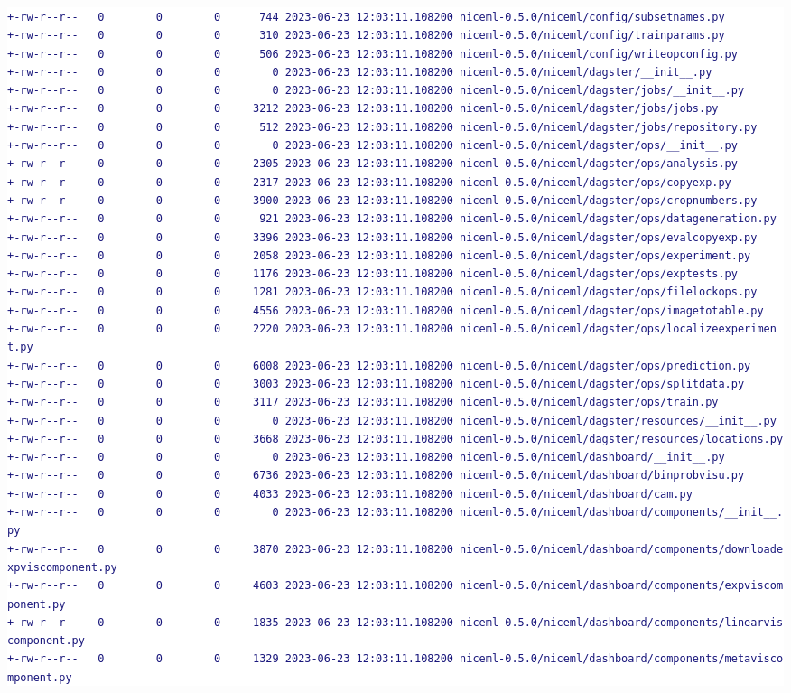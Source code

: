 ```diff
+-rw-r--r--   0        0        0      744 2023-06-23 12:03:11.108200 niceml-0.5.0/niceml/config/subsetnames.py
+-rw-r--r--   0        0        0      310 2023-06-23 12:03:11.108200 niceml-0.5.0/niceml/config/trainparams.py
+-rw-r--r--   0        0        0      506 2023-06-23 12:03:11.108200 niceml-0.5.0/niceml/config/writeopconfig.py
+-rw-r--r--   0        0        0        0 2023-06-23 12:03:11.108200 niceml-0.5.0/niceml/dagster/__init__.py
+-rw-r--r--   0        0        0        0 2023-06-23 12:03:11.108200 niceml-0.5.0/niceml/dagster/jobs/__init__.py
+-rw-r--r--   0        0        0     3212 2023-06-23 12:03:11.108200 niceml-0.5.0/niceml/dagster/jobs/jobs.py
+-rw-r--r--   0        0        0      512 2023-06-23 12:03:11.108200 niceml-0.5.0/niceml/dagster/jobs/repository.py
+-rw-r--r--   0        0        0        0 2023-06-23 12:03:11.108200 niceml-0.5.0/niceml/dagster/ops/__init__.py
+-rw-r--r--   0        0        0     2305 2023-06-23 12:03:11.108200 niceml-0.5.0/niceml/dagster/ops/analysis.py
+-rw-r--r--   0        0        0     2317 2023-06-23 12:03:11.108200 niceml-0.5.0/niceml/dagster/ops/copyexp.py
+-rw-r--r--   0        0        0     3900 2023-06-23 12:03:11.108200 niceml-0.5.0/niceml/dagster/ops/cropnumbers.py
+-rw-r--r--   0        0        0      921 2023-06-23 12:03:11.108200 niceml-0.5.0/niceml/dagster/ops/datageneration.py
+-rw-r--r--   0        0        0     3396 2023-06-23 12:03:11.108200 niceml-0.5.0/niceml/dagster/ops/evalcopyexp.py
+-rw-r--r--   0        0        0     2058 2023-06-23 12:03:11.108200 niceml-0.5.0/niceml/dagster/ops/experiment.py
+-rw-r--r--   0        0        0     1176 2023-06-23 12:03:11.108200 niceml-0.5.0/niceml/dagster/ops/exptests.py
+-rw-r--r--   0        0        0     1281 2023-06-23 12:03:11.108200 niceml-0.5.0/niceml/dagster/ops/filelockops.py
+-rw-r--r--   0        0        0     4556 2023-06-23 12:03:11.108200 niceml-0.5.0/niceml/dagster/ops/imagetotable.py
+-rw-r--r--   0        0        0     2220 2023-06-23 12:03:11.108200 niceml-0.5.0/niceml/dagster/ops/localizeexperiment.py
+-rw-r--r--   0        0        0     6008 2023-06-23 12:03:11.108200 niceml-0.5.0/niceml/dagster/ops/prediction.py
+-rw-r--r--   0        0        0     3003 2023-06-23 12:03:11.108200 niceml-0.5.0/niceml/dagster/ops/splitdata.py
+-rw-r--r--   0        0        0     3117 2023-06-23 12:03:11.108200 niceml-0.5.0/niceml/dagster/ops/train.py
+-rw-r--r--   0        0        0        0 2023-06-23 12:03:11.108200 niceml-0.5.0/niceml/dagster/resources/__init__.py
+-rw-r--r--   0        0        0     3668 2023-06-23 12:03:11.108200 niceml-0.5.0/niceml/dagster/resources/locations.py
+-rw-r--r--   0        0        0        0 2023-06-23 12:03:11.108200 niceml-0.5.0/niceml/dashboard/__init__.py
+-rw-r--r--   0        0        0     6736 2023-06-23 12:03:11.108200 niceml-0.5.0/niceml/dashboard/binprobvisu.py
+-rw-r--r--   0        0        0     4033 2023-06-23 12:03:11.108200 niceml-0.5.0/niceml/dashboard/cam.py
+-rw-r--r--   0        0        0        0 2023-06-23 12:03:11.108200 niceml-0.5.0/niceml/dashboard/components/__init__.py
+-rw-r--r--   0        0        0     3870 2023-06-23 12:03:11.108200 niceml-0.5.0/niceml/dashboard/components/downloadexpviscomponent.py
+-rw-r--r--   0        0        0     4603 2023-06-23 12:03:11.108200 niceml-0.5.0/niceml/dashboard/components/expviscomponent.py
+-rw-r--r--   0        0        0     1835 2023-06-23 12:03:11.108200 niceml-0.5.0/niceml/dashboard/components/linearviscomponent.py
+-rw-r--r--   0        0        0     1329 2023-06-23 12:03:11.108200 niceml-0.5.0/niceml/dashboard/components/metaviscomponent.py
```